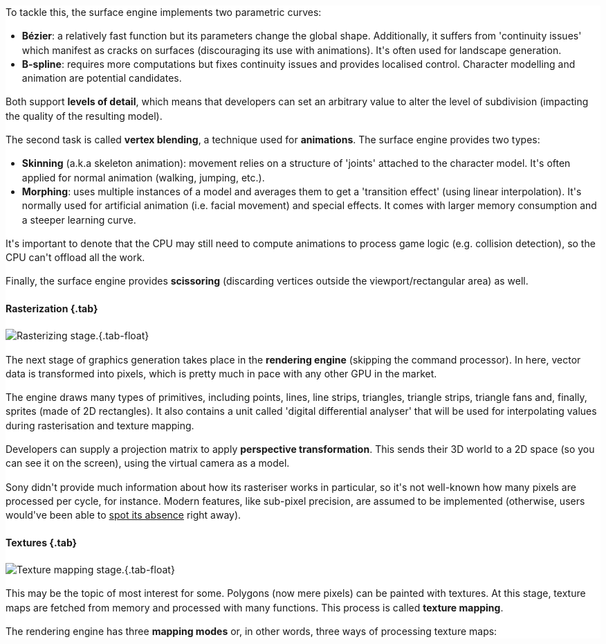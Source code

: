 To tackle this, the surface engine implements two parametric curves:

- **Bézier**: a relatively fast function but its parameters change the global shape. Additionally, it suffers from 'continuity issues' which manifest as cracks on surfaces (discouraging its use with animations). It's often used for landscape generation.
- **B-spline**: requires more computations but fixes continuity issues and provides localised control. Character modelling and animation are potential candidates.

Both support **levels of detail**, which means that developers can set an arbitrary value to alter the level of subdivision (impacting the quality of the resulting model).

The second task is called **vertex blending**, a technique used for **animations**. The surface engine provides two types:

- **Skinning** (a.k.a skeleton animation): movement relies on a structure of 'joints' attached to the character model. It's often applied for normal animation (walking, jumping, etc.).
- **Morphing**: uses multiple instances of a model and averages them to get a 'transition effect' (using linear interpolation). It's normally used for artificial animation (i.e. facial movement) and special effects. It comes with larger memory consumption and a steeper learning curve.

It's important to denote that the CPU may still need to compute animations to process game logic (e.g. collision detection), so the CPU can't offload all the work.

Finally, the surface engine provides **scissoring** (discarding vertices outside the viewport/rectangular area) as well.

#### Rasterization {.tab}

![Rasterizing stage.](gpu/rasterizing.png){.tab-float}

The next stage of graphics generation takes place in the **rendering engine** (skipping the command processor). In here, vector data is transformed into pixels, which is pretty much in pace with any other GPU in the market.

The engine draws many types of primitives, including points, lines, line strips, triangles, triangle strips, triangle fans and, finally, sprites (made of 2D rectangles). It also contains a unit called 'digital differential analyser' that will be used for interpolating values during rasterisation and texture mapping.

Developers can supply a projection matrix to apply **perspective transformation**. This sends their 3D world to a 2D space (so you can see it on the screen), using the virtual camera as a model.

Sony didn't provide much information about how its rasteriser works in particular, so it's not well-known how many pixels are processed per cycle, for instance. Modern features, like sub-pixel precision, are assumed to be implemented (otherwise, users would've been able to [spot its absence](playstation#tab-5-1-distorted-modelstextures) right away).

#### Textures {.tab}

![Texture mapping stage.](gpu/textures.png){.tab-float}

This may be the topic of most interest for some. Polygons (now mere pixels) can be painted with textures. At this stage, texture maps are fetched from memory and processed with many functions. This process is called **texture mapping**.

The rendering engine has three **mapping modes** or, in other words, three ways of processing texture maps:
